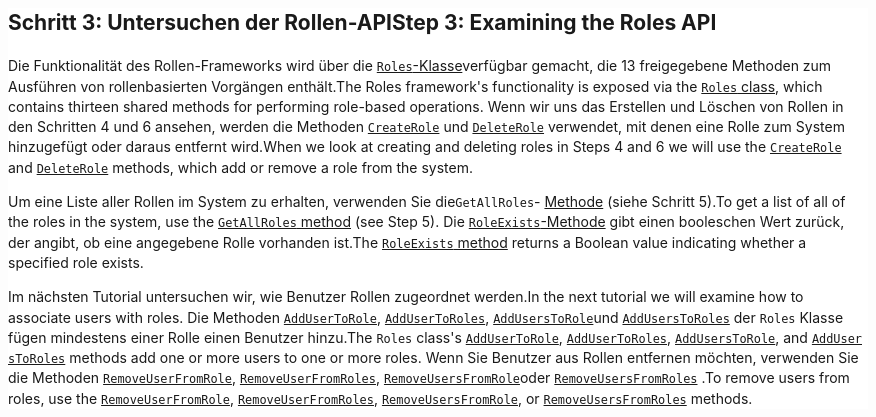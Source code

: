 ## <a name="step-3-examining-the-roles-api"></a><span data-ttu-id="c1318-193">Schritt 3: Untersuchen der Rollen-API</span><span class="sxs-lookup"><span data-stu-id="c1318-193">Step 3: Examining the Roles API</span></span>

<span data-ttu-id="c1318-194">Die Funktionalität des Rollen-Frameworks wird über die [`Roles`-Klasse](https://msdn.microsoft.com/library/system.web.security.roles.aspx)verfügbar gemacht, die 13 freigegebene Methoden zum Ausführen von rollenbasierten Vorgängen enthält.</span><span class="sxs-lookup"><span data-stu-id="c1318-194">The Roles framework's functionality is exposed via the [`Roles` class](https://msdn.microsoft.com/library/system.web.security.roles.aspx), which contains thirteen shared methods for performing role-based operations.</span></span> <span data-ttu-id="c1318-195">Wenn wir uns das Erstellen und Löschen von Rollen in den Schritten 4 und 6 ansehen, werden die Methoden [`CreateRole`](https://msdn.microsoft.com/library/system.web.security.roles.createrole.aspx) und [`DeleteRole`](https://msdn.microsoft.com/library/system.web.security.roles.deleterole.aspx) verwendet, mit denen eine Rolle zum System hinzugefügt oder daraus entfernt wird.</span><span class="sxs-lookup"><span data-stu-id="c1318-195">When we look at creating and deleting roles in Steps 4 and 6 we will use the [`CreateRole`](https://msdn.microsoft.com/library/system.web.security.roles.createrole.aspx) and [`DeleteRole`](https://msdn.microsoft.com/library/system.web.security.roles.deleterole.aspx) methods, which add or remove a role from the system.</span></span>

<span data-ttu-id="c1318-196">Um eine Liste aller Rollen im System zu erhalten, verwenden Sie die`GetAllRoles`- [Methode](https://msdn.microsoft.com/library/system.web.security.roles.getallroles.aspx) (siehe Schritt 5).</span><span class="sxs-lookup"><span data-stu-id="c1318-196">To get a list of all of the roles in the system, use the [`GetAllRoles` method](https://msdn.microsoft.com/library/system.web.security.roles.getallroles.aspx) (see Step 5).</span></span> <span data-ttu-id="c1318-197">Die [`RoleExists`-Methode](https://msdn.microsoft.com/library/system.web.security.roles.roleexists.aspx) gibt einen booleschen Wert zurück, der angibt, ob eine angegebene Rolle vorhanden ist.</span><span class="sxs-lookup"><span data-stu-id="c1318-197">The [`RoleExists` method](https://msdn.microsoft.com/library/system.web.security.roles.roleexists.aspx) returns a Boolean value indicating whether a specified role exists.</span></span>

<span data-ttu-id="c1318-198">Im nächsten Tutorial untersuchen wir, wie Benutzer Rollen zugeordnet werden.</span><span class="sxs-lookup"><span data-stu-id="c1318-198">In the next tutorial we will examine how to associate users with roles.</span></span> <span data-ttu-id="c1318-199">Die Methoden [`AddUserToRole`](https://msdn.microsoft.com/library/system.web.security.roles.addusertorole.aspx), [`AddUserToRoles`](https://msdn.microsoft.com/library/system.web.security.roles.addusertoroles.aspx), [`AddUsersToRole`](https://msdn.microsoft.com/library/system.web.security.roles.adduserstorole.aspx)und [`AddUsersToRoles`](https://msdn.microsoft.com/library/system.web.security.roles.adduserstoroles.aspx) der `Roles` Klasse fügen mindestens einer Rolle einen Benutzer hinzu.</span><span class="sxs-lookup"><span data-stu-id="c1318-199">The `Roles` class's [`AddUserToRole`](https://msdn.microsoft.com/library/system.web.security.roles.addusertorole.aspx), [`AddUserToRoles`](https://msdn.microsoft.com/library/system.web.security.roles.addusertoroles.aspx), [`AddUsersToRole`](https://msdn.microsoft.com/library/system.web.security.roles.adduserstorole.aspx), and [`AddUsersToRoles`](https://msdn.microsoft.com/library/system.web.security.roles.adduserstoroles.aspx) methods add one or more users to one or more roles.</span></span> <span data-ttu-id="c1318-200">Wenn Sie Benutzer aus Rollen entfernen möchten, verwenden Sie die Methoden [`RemoveUserFromRole`](https://msdn.microsoft.com/library/system.web.security.roles.removeuserfromrole.aspx), [`RemoveUserFromRoles`](https://msdn.microsoft.com/library/system.web.security.roles.removeuserfromroles.aspx), [`RemoveUsersFromRole`](https://msdn.microsoft.com/library/system.web.security.roles.removeusersfromrole.aspx)oder [`RemoveUsersFromRoles`](https://msdn.microsoft.com/library/system.web.security.roles.removeusersfromroles.aspx) .</span><span class="sxs-lookup"><span data-stu-id="c1318-200">To remove users from roles, use the [`RemoveUserFromRole`](https://msdn.microsoft.com/library/system.web.security.roles.removeuserfromrole.aspx), [`RemoveUserFromRoles`](https://msdn.microsoft.com/library/system.web.security.roles.removeuserfromroles.aspx), [`RemoveUsersFromRole`](https://msdn.microsoft.com/library/system.web.security.roles.removeusersfromrole.aspx), or [`RemoveUsersFromRoles`](https://msdn.microsoft.com/library/system.web.security.roles.removeusersfromroles.aspx) methods.</span></span>

